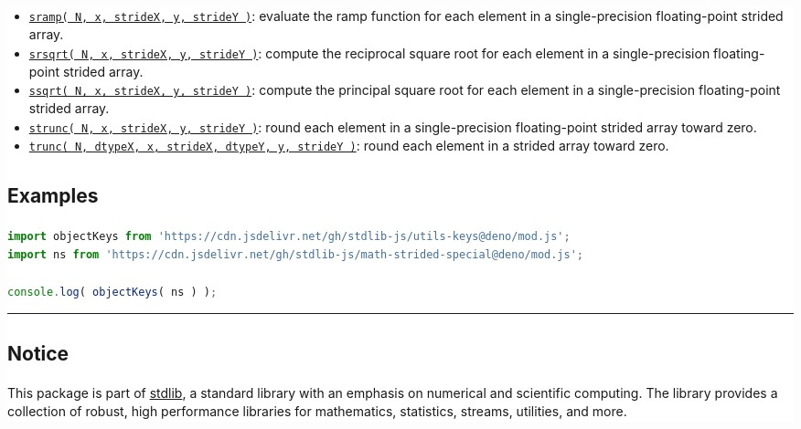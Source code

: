 -   <span class="signature">[`sramp( N, x, strideX, y, strideY )`][@stdlib/math/strided/special/sramp]</span><span class="delimiter">: </span><span class="description">evaluate the ramp function for each element in a single-precision floating-point strided array.</span>
-   <span class="signature">[`srsqrt( N, x, strideX, y, strideY )`][@stdlib/math/strided/special/srsqrt]</span><span class="delimiter">: </span><span class="description">compute the reciprocal square root for each element in a single-precision floating-point strided array.</span>
-   <span class="signature">[`ssqrt( N, x, strideX, y, strideY )`][@stdlib/math/strided/special/ssqrt]</span><span class="delimiter">: </span><span class="description">compute the principal square root for each element in a single-precision floating-point strided array.</span>
-   <span class="signature">[`strunc( N, x, strideX, y, strideY )`][@stdlib/math/strided/special/strunc]</span><span class="delimiter">: </span><span class="description">round each element in a single-precision floating-point strided array toward zero.</span>
-   <span class="signature">[`trunc( N, dtypeX, x, strideX, dtypeY, y, strideY )`][@stdlib/math/strided/special/trunc]</span><span class="delimiter">: </span><span class="description">round each element in a strided array toward zero.</span>

</div>



</section>



<section class="examples">

## Examples





```javascript
import objectKeys from 'https://cdn.jsdelivr.net/gh/stdlib-js/utils-keys@deno/mod.js';
import ns from 'https://cdn.jsdelivr.net/gh/stdlib-js/math-strided-special@deno/mod.js';

console.log( objectKeys( ns ) );
```

</section>





<section class="related">

</section>






<section class="main-repo" >

* * *

## Notice

This package is part of [stdlib][stdlib], a standard library with an emphasis on numerical and scientific computing. The library provides a collection of robust, high performance libraries for mathematics, statistics, streams, utilities, and more.


[npm-image]: http://img.shields.io/npm/v/@stdlib/math-strided-special.svg
[npm-url]: https://npmjs.org/package/@stdlib/math-strided-special
[test-image]: https://github.com/stdlib-js/math-strided-special/actions/workflows/test.yml/badge.svg?branch=v0.2.2
[test-url]: https://github.com/stdlib-js/math-strided-special/actions/workflows/test.yml?query=branch:v0.2.2
[coverage-image]: https://img.shields.io/codecov/c/github/stdlib-js/math-strided-special/main.svg
[coverage-url]: https://codecov.io/github/stdlib-js/math-strided-special?branch=main
[chat-image]: https://img.shields.io/gitter/room/stdlib-js/stdlib.svg
[chat-url]: https://app.gitter.im/#/room/#stdlib-js_stdlib:gitter.im
[stdlib]: https://github.com/stdlib-js/stdlib
[stdlib-authors]: https://github.com/stdlib-js/stdlib/graphs/contributors
[umd]: https://github.com/umdjs/umd
[es-module]: https://developer.mozilla.org/en-US/docs/Web/JavaScript/Guide/Modules
[deno-url]: https://github.com/stdlib-js/math-strided-special/tree/deno
[deno-readme]: https://github.com/stdlib-js/math-strided-special/blob/deno/README.md
[umd-url]: https://github.com/stdlib-js/math-strided-special/tree/umd
[umd-readme]: https://github.com/stdlib-js/math-strided-special/blob/umd/README.md
[esm-url]: https://github.com/stdlib-js/math-strided-special/tree/esm
[esm-readme]: https://github.com/stdlib-js/math-strided-special/blob/esm/README.md
[branches-url]: https://github.com/stdlib-js/math-strided-special/blob/main/branches.md
[stdlib-license]: https://raw.githubusercontent.com/stdlib-js/math-strided-special/main/LICENSE
[@stdlib/math/strided/special/abs-by]: https://github.com/stdlib-js/math-strided-special-abs-by/tree/deno
[@stdlib/math/strided/special/abs]: https://github.com/stdlib-js/math-strided-special-abs/tree/deno
[@stdlib/math/strided/special/abs2-by]: https://github.com/stdlib-js/math-strided-special-abs2-by/tree/deno
[@stdlib/math/strided/special/abs2]: https://github.com/stdlib-js/math-strided-special-abs2/tree/deno
[@stdlib/math/strided/special/acos-by]: https://github.com/stdlib-js/math-strided-special-acos-by/tree/deno
[@stdlib/math/strided/special/acosh-by]: https://github.com/stdlib-js/math-strided-special-acosh-by/tree/deno
[@stdlib/math/strided/special/acot-by]: https://github.com/stdlib-js/math-strided-special-acot-by/tree/deno
[@stdlib/math/strided/special/acoth-by]: https://github.com/stdlib-js/math-strided-special-acoth-by/tree/deno
[@stdlib/math/strided/special/acovercos-by]: https://github.com/stdlib-js/math-strided-special-acovercos-by/tree/deno
[@stdlib/math/strided/special/acoversin-by]: https://github.com/stdlib-js/math-strided-special-acoversin-by/tree/deno
[@stdlib/math/strided/special/ahavercos-by]: https://github.com/stdlib-js/math-strided-special-ahavercos-by/tree/deno
[@stdlib/math/strided/special/ahaversin-by]: https://github.com/stdlib-js/math-strided-special-ahaversin-by/tree/deno
[@stdlib/math/strided/special/asin-by]: https://github.com/stdlib-js/math-strided-special-asin-by/tree/deno
[@stdlib/math/strided/special/asinh-by]: https://github.com/stdlib-js/math-strided-special-asinh-by/tree/deno
[@stdlib/math/strided/special/atan-by]: https://github.com/stdlib-js/math-strided-special-atan-by/tree/deno
[@stdlib/math/strided/special/atanh-by]: https://github.com/stdlib-js/math-strided-special-atanh-by/tree/deno
[@stdlib/math/strided/special/avercos-by]: https://github.com/stdlib-js/math-strided-special-avercos-by/tree/deno
[@stdlib/math/strided/special/aversin-by]: https://github.com/stdlib-js/math-strided-special-aversin-by/tree/deno
[@stdlib/math/strided/special/besselj0-by]: https://github.com/stdlib-js/math-strided-special-besselj0-by/tree/deno
[@stdlib/math/strided/special/besselj1-by]: https://github.com/stdlib-js/math-strided-special-besselj1-by/tree/deno
[@stdlib/math/strided/special/bessely0-by]: https://github.com/stdlib-js/math-strided-special-bessely0-by/tree/deno
[@stdlib/math/strided/special/bessely1-by]: https://github.com/stdlib-js/math-strided-special-bessely1-by/tree/deno
[@stdlib/math/strided/special/binet-by]: https://github.com/stdlib-js/math-strided-special-binet-by/tree/deno
[@stdlib/math/strided/special/cbrt-by]: https://github.com/stdlib-js/math-strided-special-cbrt-by/tree/deno
[@stdlib/math/strided/special/cbrt]: https://github.com/stdlib-js/math-strided-special-cbrt/tree/deno
[@stdlib/math/strided/special/ceil]: https://github.com/stdlib-js/math-strided-special-ceil/tree/deno
[@stdlib/math/strided/special/cos-by]: https://github.com/stdlib-js/math-strided-special-cos-by/tree/deno
[@stdlib/math/strided/special/dabs]: https://github.com/stdlib-js/math-strided-special-dabs/tree/deno
[@stdlib/math/strided/special/dabs2]: https://github.com/stdlib-js/math-strided-special-dabs2/tree/deno
[@stdlib/math/strided/special/dcbrt-by]: https://github.com/stdlib-js/math-strided-special-dcbrt-by/tree/deno
[@stdlib/math/strided/special/dcbrt]: https://github.com/stdlib-js/math-strided-special-dcbrt/tree/deno
[@stdlib/math/strided/special/dceil]: https://github.com/stdlib-js/math-strided-special-dceil/tree/deno
[@stdlib/math/strided/special/ddeg2rad]: https://github.com/stdlib-js/math-strided-special-ddeg2rad/tree/deno
[@stdlib/math/strided/special/deg2rad]: https://github.com/stdlib-js/math-strided-special-deg2rad/tree/deno
[@stdlib/math/strided/special/dfloor]: https://github.com/stdlib-js/math-strided-special-dfloor/tree/deno
[@stdlib/math/strided/special/dinv]: https://github.com/stdlib-js/math-strided-special-dinv/tree/deno
[@stdlib/math/strided/special/dmskabs]: https://github.com/stdlib-js/math-strided-special-dmskabs/tree/deno
[@stdlib/math/strided/special/dmskabs2]: https://github.com/stdlib-js/math-strided-special-dmskabs2/tree/deno
[@stdlib/math/strided/special/dmskcbrt]: https://github.com/stdlib-js/math-strided-special-dmskcbrt/tree/deno
[@stdlib/math/strided/special/dmskceil]: https://github.com/stdlib-js/math-strided-special-dmskceil/tree/deno
[@stdlib/math/strided/special/dmskdeg2rad]: https://github.com/stdlib-js/math-strided-special-dmskdeg2rad/tree/deno
[@stdlib/math/strided/special/dmskfloor]: https://github.com/stdlib-js/math-strided-special-dmskfloor/tree/deno
[@stdlib/math/strided/special/dmskinv]: https://github.com/stdlib-js/math-strided-special-dmskinv/tree/deno
[@stdlib/math/strided/special/dmskramp]: https://github.com/stdlib-js/math-strided-special-dmskramp/tree/deno
[@stdlib/math/strided/special/dmskrsqrt]: https://github.com/stdlib-js/math-strided-special-dmskrsqrt/tree/deno
[@stdlib/math/strided/special/dmsksqrt]: https://github.com/stdlib-js/math-strided-special-dmsksqrt/tree/deno
[@stdlib/math/strided/special/dmsktrunc]: https://github.com/stdlib-js/math-strided-special-dmsktrunc/tree/deno
[@stdlib/math/strided/special/dramp]: https://github.com/stdlib-js/math-strided-special-dramp/tree/deno
[@stdlib/math/strided/special/drsqrt]: https://github.com/stdlib-js/math-strided-special-drsqrt/tree/deno
[@stdlib/math/strided/special/dsqrt]: https://github.com/stdlib-js/math-strided-special-dsqrt/tree/deno
[@stdlib/math/strided/special/dtrunc]: https://github.com/stdlib-js/math-strided-special-dtrunc/tree/deno
[@stdlib/math/strided/special/floor]: https://github.com/stdlib-js/math-strided-special-floor/tree/deno
[@stdlib/math/strided/special/inv]: https://github.com/stdlib-js/math-strided-special-inv/tree/deno
[@stdlib/math/strided/special/ramp]: https://github.com/stdlib-js/math-strided-special-ramp/tree/deno
[@stdlib/math/strided/special/rsqrt]: https://github.com/stdlib-js/math-strided-special-rsqrt/tree/deno
[@stdlib/math/strided/special/sabs]: https://github.com/stdlib-js/math-strided-special-sabs/tree/deno
[@stdlib/math/strided/special/sabs2]: https://github.com/stdlib-js/math-strided-special-sabs2/tree/deno
[@stdlib/math/strided/special/scbrt]: https://github.com/stdlib-js/math-strided-special-scbrt/tree/deno
[@stdlib/math/strided/special/sceil]: https://github.com/stdlib-js/math-strided-special-sceil/tree/deno
[@stdlib/math/strided/special/sdeg2rad]: https://github.com/stdlib-js/math-strided-special-sdeg2rad/tree/deno
[@stdlib/math/strided/special/sfloor]: https://github.com/stdlib-js/math-strided-special-sfloor/tree/deno
[@stdlib/math/strided/special/sin-by]: https://github.com/stdlib-js/math-strided-special-sin-by/tree/deno
[@stdlib/math/strided/special/sinv]: https://github.com/stdlib-js/math-strided-special-sinv/tree/deno
[@stdlib/math/strided/special/smskabs]: https://github.com/stdlib-js/math-strided-special-smskabs/tree/deno
[@stdlib/math/strided/special/smskabs2]: https://github.com/stdlib-js/math-strided-special-smskabs2/tree/deno
[@stdlib/math/strided/special/smskcbrt]: https://github.com/stdlib-js/math-strided-special-smskcbrt/tree/deno
[@stdlib/math/strided/special/smskceil]: https://github.com/stdlib-js/math-strided-special-smskceil/tree/deno
[@stdlib/math/strided/special/smskdeg2rad]: https://github.com/stdlib-js/math-strided-special-smskdeg2rad/tree/deno
[@stdlib/math/strided/special/smskfloor]: https://github.com/stdlib-js/math-strided-special-smskfloor/tree/deno
[@stdlib/math/strided/special/smskinv]: https://github.com/stdlib-js/math-strided-special-smskinv/tree/deno
[@stdlib/math/strided/special/smskramp]: https://github.com/stdlib-js/math-strided-special-smskramp/tree/deno
[@stdlib/math/strided/special/smskrsqrt]: https://github.com/stdlib-js/math-strided-special-smskrsqrt/tree/deno
[@stdlib/math/strided/special/smsksqrt]: https://github.com/stdlib-js/math-strided-special-smsksqrt/tree/deno
[@stdlib/math/strided/special/smsktrunc]: https://github.com/stdlib-js/math-strided-special-smsktrunc/tree/deno
[@stdlib/math/strided/special/sqrt-by]: https://github.com/stdlib-js/math-strided-special-sqrt-by/tree/deno
[@stdlib/math/strided/special/sqrt]: https://github.com/stdlib-js/math-strided-special-sqrt/tree/deno
[@stdlib/math/strided/special/sramp]: https://github.com/stdlib-js/math-strided-special-sramp/tree/deno
[@stdlib/math/strided/special/srsqrt]: https://github.com/stdlib-js/math-strided-special-srsqrt/tree/deno
[@stdlib/math/strided/special/ssqrt]: https://github.com/stdlib-js/math-strided-special-ssqrt/tree/deno
[@stdlib/math/strided/special/strunc]: https://github.com/stdlib-js/math-strided-special-strunc/tree/deno
[@stdlib/math/strided/special/trunc]: https://github.com/stdlib-js/math-strided-special-trunc/tree/deno